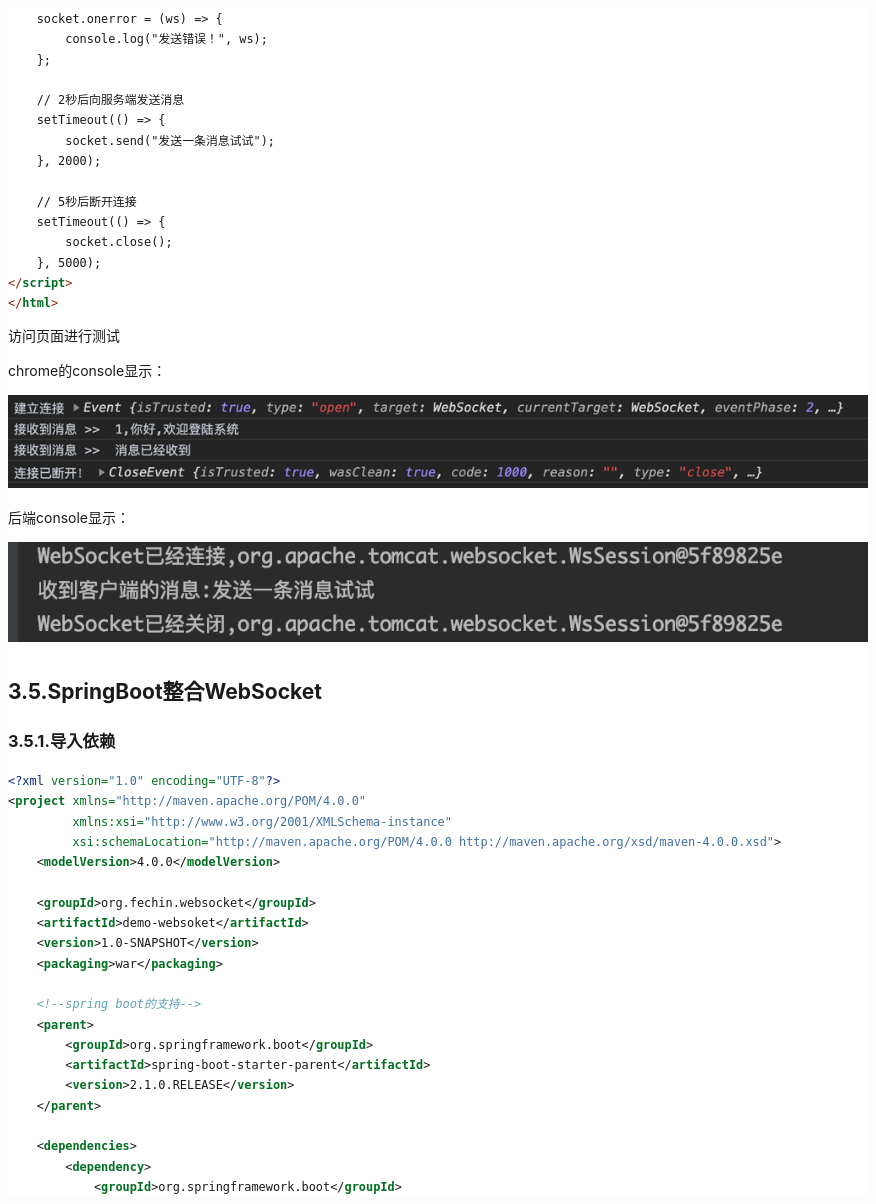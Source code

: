 ```html
    socket.onerror = (ws) => {
        console.log("发送错误！", ws);
    };

    // 2秒后向服务端发送消息
    setTimeout(() => {
        socket.send("发送一条消息试试");
    }, 2000);

    // 5秒后断开连接
    setTimeout(() => {
        socket.close();
    }, 5000);
</script>
</html>
```

访问页面进行测试

chrome的console显示：

![image-20200216135302029](07-GraphQL参数,Redis实现缓存及WebSocket.assets/image-20200216135302029.png)

后端console显示：

![image-20200216135331403](07-GraphQL参数,Redis实现缓存及WebSocket.assets/image-20200216135331403.png)

## 3.5.SpringBoot整合WebSocket

### 3.5.1.导入依赖

~~~xml
<?xml version="1.0" encoding="UTF-8"?>
<project xmlns="http://maven.apache.org/POM/4.0.0"
         xmlns:xsi="http://www.w3.org/2001/XMLSchema-instance"
         xsi:schemaLocation="http://maven.apache.org/POM/4.0.0 http://maven.apache.org/xsd/maven-4.0.0.xsd">
    <modelVersion>4.0.0</modelVersion>

    <groupId>org.fechin.websocket</groupId>
    <artifactId>demo-websoket</artifactId>
    <version>1.0-SNAPSHOT</version>
    <packaging>war</packaging>

    <!--spring boot的支持-->
    <parent>
        <groupId>org.springframework.boot</groupId>
        <artifactId>spring-boot-starter-parent</artifactId>
        <version>2.1.0.RELEASE</version>
    </parent>

    <dependencies>
        <dependency>
            <groupId>org.springframework.boot</groupId>
~~~